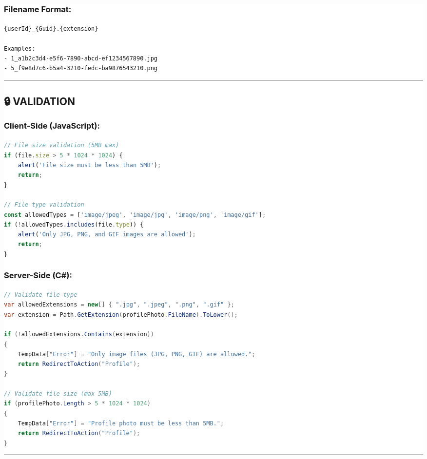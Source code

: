 ### **Filename Format**:
```
{userId}_{Guid}.{extension}

Examples:
- 1_a1b2c3d4-e5f6-7890-abcd-ef1234567890.jpg
- 5_f9e8d7c6-b5a4-3210-fedc-ba9876543210.png
```

---

## 🔒 **VALIDATION**

### **Client-Side** (JavaScript):
```javascript
// File size validation (5MB max)
if (file.size > 5 * 1024 * 1024) {
    alert('File size must be less than 5MB');
    return;
}

// File type validation
const allowedTypes = ['image/jpeg', 'image/jpg', 'image/png', 'image/gif'];
if (!allowedTypes.includes(file.type)) {
    alert('Only JPG, PNG, and GIF images are allowed');
    return;
}
```

### **Server-Side** (C#):
```csharp
// Validate file type
var allowedExtensions = new[] { ".jpg", ".jpeg", ".png", ".gif" };
var extension = Path.GetExtension(profilePhoto.FileName).ToLower();

if (!allowedExtensions.Contains(extension))
{
    TempData["Error"] = "Only image files (JPG, PNG, GIF) are allowed.";
    return RedirectToAction("Profile");
}

// Validate file size (max 5MB)
if (profilePhoto.Length > 5 * 1024 * 1024)
{
    TempData["Error"] = "Profile photo must be less than 5MB.";
    return RedirectToAction("Profile");
}
```

---
